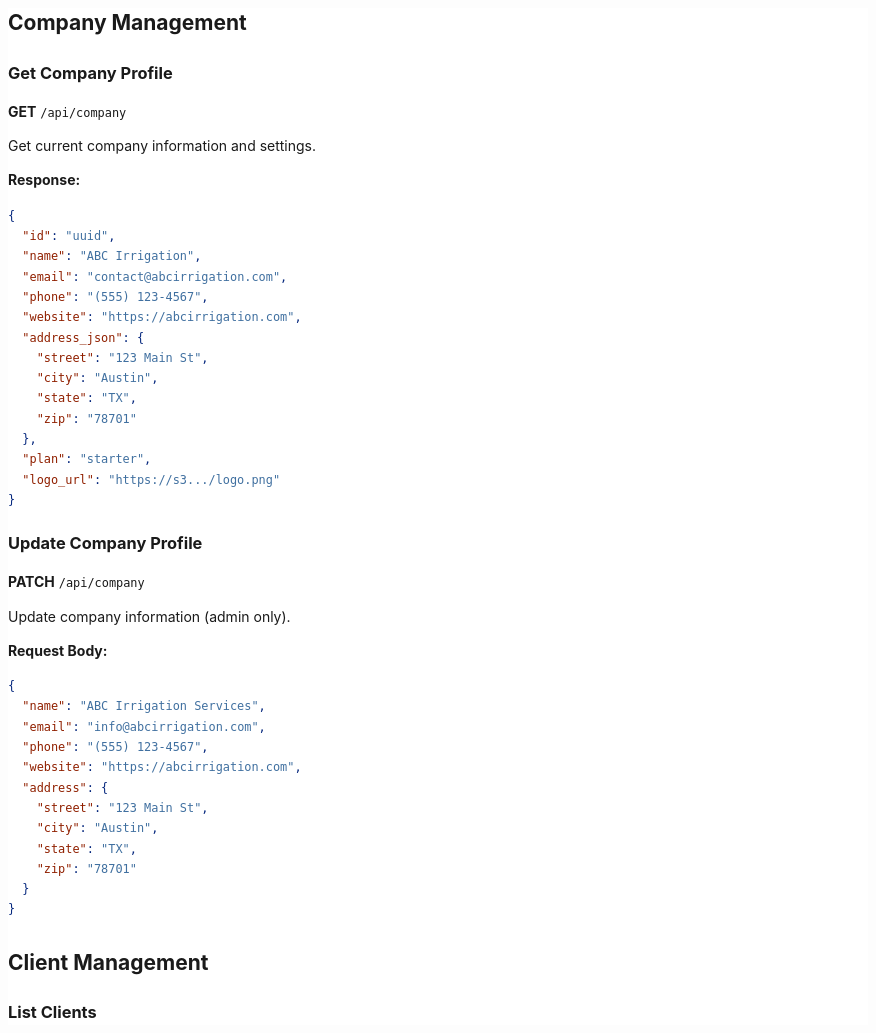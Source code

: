 ## Company Management

### Get Company Profile

**GET** `/api/company`

Get current company information and settings.

**Response:**
```json
{
  "id": "uuid",
  "name": "ABC Irrigation",
  "email": "contact@abcirrigation.com",
  "phone": "(555) 123-4567",
  "website": "https://abcirrigation.com",
  "address_json": {
    "street": "123 Main St",
    "city": "Austin",
    "state": "TX",
    "zip": "78701"
  },
  "plan": "starter",
  "logo_url": "https://s3.../logo.png"
}
```

### Update Company Profile

**PATCH** `/api/company`

Update company information (admin only).

**Request Body:**
```json
{
  "name": "ABC Irrigation Services",
  "email": "info@abcirrigation.com",
  "phone": "(555) 123-4567",
  "website": "https://abcirrigation.com",
  "address": {
    "street": "123 Main St",
    "city": "Austin",
    "state": "TX",
    "zip": "78701"
  }
}
```

## Client Management

### List Clients

